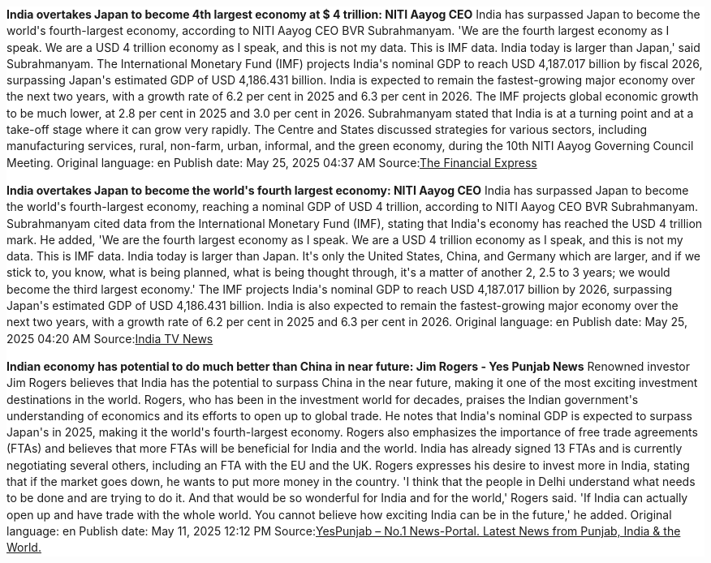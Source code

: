 **India overtakes Japan to become 4th largest economy at $ 4 trillion: NITI Aayog CEO**
India has surpassed Japan to become the world's fourth-largest economy, according to NITI Aayog CEO BVR Subrahmanyam. 'We are the fourth largest economy as I speak. We are a USD 4 trillion economy as I speak, and this is not my data. This is IMF data. India today is larger than Japan,' said Subrahmanyam. The International Monetary Fund (IMF) projects India's nominal GDP to reach USD 4,187.017 billion by fiscal 2026, surpassing Japan's estimated GDP of USD 4,186.431 billion. India is expected to remain the fastest-growing major economy over the next two years, with a growth rate of 6.2 per cent in 2025 and 6.3 per cent in 2026. The IMF projects global economic growth to be much lower, at 2.8 per cent in 2025 and 3.0 per cent in 2026. Subrahmanyam stated that India is at a turning point and at a take-off stage where it can grow very rapidly. The Centre and States discussed strategies for various sectors, including manufacturing services, rural, non-farm, urban, informal, and the green economy, during the 10th NITI Aayog Governing Council Meeting.
Original language: en
Publish date: May 25, 2025 04:37 AM
Source:[The Financial Express](https://www.financialexpress.com/policy/economy-india-overtakes-japan-to-become-4th-largest-economy-at-4-trillion-niti-aayog-ceo-3856490/)

**India overtakes Japan to become the world's fourth largest economy: NITI Aayog CEO**
India has surpassed Japan to become the world's fourth-largest economy, reaching a nominal GDP of USD 4 trillion, according to NITI Aayog CEO BVR Subrahmanyam. Subrahmanyam cited data from the International Monetary Fund (IMF), stating that India's economy has reached the USD 4 trillion mark. He added, 'We are the fourth largest economy as I speak. We are a USD 4 trillion economy as I speak, and this is not my data. This is IMF data. India today is larger than Japan. It's only the United States, China, and Germany which are larger, and if we stick to, you know, what is being planned, what is being thought through, it's a matter of another 2, 2.5 to 3 years; we would become the third largest economy.' The IMF projects India's nominal GDP to reach USD 4,187.017 billion by 2026, surpassing Japan's estimated GDP of USD 4,186.431 billion. India is also expected to remain the fastest-growing major economy over the next two years, with a growth rate of 6.2 per cent in 2025 and 6.3 per cent in 2026.
Original language: en
Publish date: May 25, 2025 04:20 AM
Source:[India TV News](https://www.indiatvnews.com/business/news/india-overtakes-japan-to-become-the-world-s-fourth-largest-economy-niti-aayog-ceo-bvr-subrahmanyam-imf-data-latest-updates-2025-05-25-991786)

**Indian economy has potential to do much better than China in near future: Jim Rogers - Yes Punjab News**
Renowned investor Jim Rogers believes that India has the potential to surpass China in the near future, making it one of the most exciting investment destinations in the world. Rogers, who has been in the investment world for decades, praises the Indian government's understanding of economics and its efforts to open up to global trade. He notes that India's nominal GDP is expected to surpass Japan's in 2025, making it the world's fourth-largest economy. Rogers also emphasizes the importance of free trade agreements (FTAs) and believes that more FTAs will be beneficial for India and the world. India has already signed 13 FTAs and is currently negotiating several others, including an FTA with the EU and the UK. Rogers expresses his desire to invest more in India, stating that if the market goes down, he wants to put more money in the country. 'I think that the people in Delhi understand what needs to be done and are trying to do it. And that would be so wonderful for India and for the world,' Rogers said. 'If India can actually open up and have trade with the whole world. You cannot believe how exciting India can be in the future,' he added.
Original language: en
Publish date: May 11, 2025 12:12 PM
Source:[YesPunjab – No.1 News-Portal. Latest News from Punjab, India & the World.](https://yespunjab.com/indian-economy-has-potential-to-do-much-better-than-china-in-near-future-jim-rogers/)
